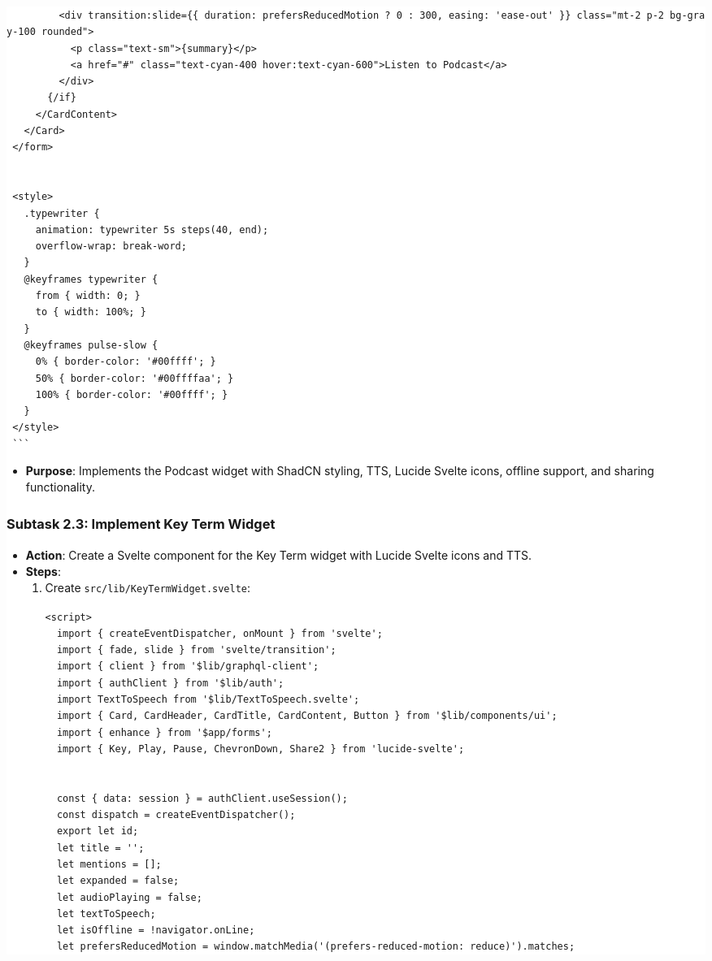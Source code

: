              <div transition:slide={{ duration: prefersReducedMotion ? 0 : 300, easing: 'ease-out' }} class="mt-2 p-2 bg-gray-100 rounded">
               <p class="text-sm">{summary}</p>
               <a href="#" class="text-cyan-400 hover:text-cyan-600">Listen to Podcast</a>
             </div>
           {/if}
         </CardContent>
       </Card>
     </form>


     <style>
       .typewriter {
         animation: typewriter 5s steps(40, end);
         overflow-wrap: break-word;
       }
       @keyframes typewriter {
         from { width: 0; }
         to { width: 100%; }
       }
       @keyframes pulse-slow {
         0% { border-color: '#00ffff'; }
         50% { border-color: '#00ffffaa'; }
         100% { border-color: '#00ffff'; }
       }
     </style>
     ```
- **Purpose**: Implements the Podcast widget with ShadCN styling, TTS, Lucide Svelte icons, offline support, and sharing functionality.


### Subtask 2.3: Implement Key Term Widget
- **Action**: Create a Svelte component for the Key Term widget with Lucide Svelte icons and TTS.
- **Steps**:
  1. Create `src/lib/KeyTermWidget.svelte`:
     ```svelte
     <script>
       import { createEventDispatcher, onMount } from 'svelte';
       import { fade, slide } from 'svelte/transition';
       import { client } from '$lib/graphql-client';
       import { authClient } from '$lib/auth';
       import TextToSpeech from '$lib/TextToSpeech.svelte';
       import { Card, CardHeader, CardTitle, CardContent, Button } from '$lib/components/ui';
       import { enhance } from '$app/forms';
       import { Key, Play, Pause, ChevronDown, Share2 } from 'lucide-svelte';


       const { data: session } = authClient.useSession();
       const dispatch = createEventDispatcher();
       export let id;
       let title = '';
       let mentions = [];
       let expanded = false;
       let audioPlaying = false;
       let textToSpeech;
       let isOffline = !navigator.onLine;
       let prefersReducedMotion = window.matchMedia('(prefers-reduced-motion: reduce)').matches;
